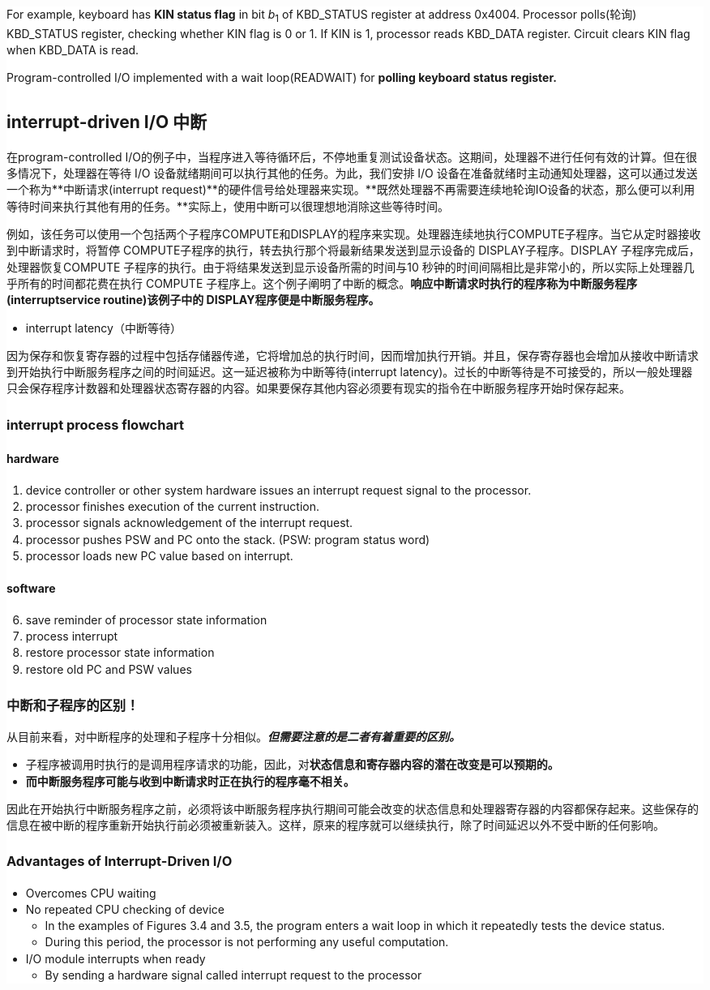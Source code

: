 For example, keyboard has **KIN status flag** in bit $b_1$ of KBD_STATUS register at address 0x4004. Processor polls(轮询) KBD_STATUS register, checking whether KIN flag is 0 or 1. If KIN is 1, processor reads KBD_DATA register. Circuit clears KIN flag when KBD_DATA is read.

Program-controlled I/O implemented with a wait loop(READWAIT) for **polling keyboard status register.**

## interrupt-driven I/O 中断
在program-controlled I/O的例子中，当程序进入等待循环后，不停地重复测试设备状态。这期间，处理器不进行任何有效的计算。但在很多情况下，处理器在等待 I/O 设备就绪期间可以执行其他的任务。为此，我们安排 I/O 设备在准备就绪时主动通知处理器，这可以通过发送一个称为**中断请求(interrupt request)**的硬件信号给处理器来实现。**既然处理器不再需要连续地轮询IO设备的状态，那么便可以利用等待时间来执行其他有用的任务。**实际上，使用中断可以很理想地消除这些等待时间。

例如，该任务可以使用一个包括两个子程序COMPUTE和DISPLAY的程序来实现。处理器连续地执行COMPUTE子程序。当它从定时器接收到中断请求时，将暂停 COMPUTE子程序的执行，转去执行那个将最新结果发送到显示设备的 DISPLAY子程序。DISPLAY 子程序完成后，处理器恢复COMPUTE 子程序的执行。由于将结果发送到显示设备所需的时间与10 秒钟的时间间隔相比是非常小的，所以实际上处理器几乎所有的时间都花费在执行 COMPUTE 子程序上。这个例子阐明了中断的概念。**响应中断请求时执行的程序称为中断服务程序(interruptservice routine)该例子中的 DISPLAY程序便是中断服务程序。**

- interrupt latency（中断等待）

因为保存和恢复寄存器的过程中包括存储器传递，它将增加总的执行时间，因而增加执行开销。并且，保存寄存器也会增加从接收中断请求到开始执行中断服务程序之间的时间延迟。这一延迟被称为中断等待(interrupt latency)。过长的中断等待是不可接受的，所以一般处理器只会保存程序计数器和处理器状态寄存器的内容。如果要保存其他内容必须要有现实的指令在中断服务程序开始时保存起来。
### interrupt process flowchart
#### hardware
1. device controller or other system hardware issues an interrupt request signal to the processor.
2. processor finishes execution of the current instruction.
3. processor signals acknowledgement of the interrupt request.
4. processor pushes PSW and PC onto the stack. (PSW: program status word)
5. processor loads new PC value based on interrupt.
#### software
6. save reminder of processor state information
7. process interrupt
8. restore processor state information
9. restore old PC and PSW values
### 中断和子程序的区别！
从目前来看，对中断程序的处理和子程序十分相似。***但需要注意的是二者有着重要的区别。***

- 子程序被调用时执行的是调用程序请求的功能，因此，对**状态信息和寄存器内容的潜在改变是可以预期的。**
- **而中断服务程序可能与收到中断请求时正在执行的程序毫不相关。**


因此在开始执行中断服务程序之前，必须将该中断服务程序执行期间可能会改变的状态信息和处理器寄存器的内容都保存起来。这些保存的信息在被中断的程序重新开始执行前必须被重新装入。这样，原来的程序就可以继续执行，除了时间延迟以外不受中断的任何影响。


### Advantages of Interrupt-Driven I/O
- Overcomes CPU waiting
- No repeated CPU checking of device
  - In the examples of Figures 3.4 and 3.5, the program enters a wait loop in which it repeatedly tests the device status.
  - During this period, the processor is not performing any useful computation.
- I/O module interrupts when ready
  - By sending a hardware signal called interrupt request to the processor

